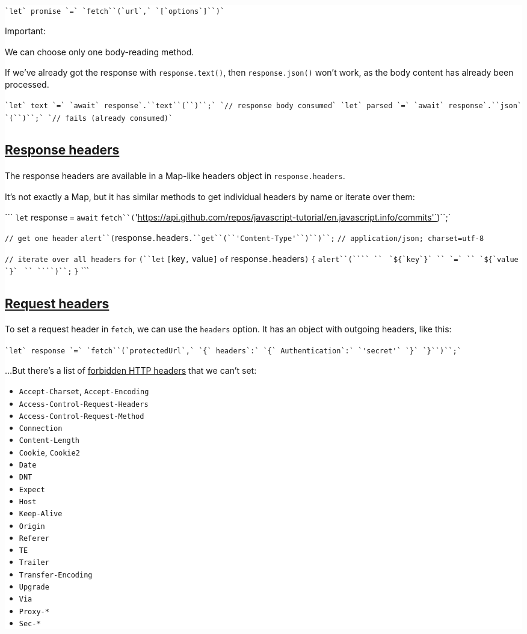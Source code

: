``` `let` promise `=` `fetch``(`url`,` `[`options`]``)` ```

Important:

We can choose only one body-reading method.

If we’ve already got the response with `response.text()`, then `response.json()` won’t work, as the body content has already been processed.

``` `let` text `=` `await` response`.``text``(``)``;` `// response body consumed`
`let` parsed `=` `await` response`.``json``(``)``;` `// fails (already consumed)` ```

## [Response headers](https://javascript.info/fetch#response-headers)

The response headers are available in a Map-like headers object in `response.headers`.

It’s not exactly a Map, but it has similar methods to get individual headers by name or iterate over them:

``` `let` response `=` `await` `fetch``(`'https://api.github.com/repos/javascript-tutorial/en.javascript.info/commits'`)``;`

`// get one header`
`alert``(`response`.`headers`.``get``(``'Content-Type'``)``)``;` `// application/json; charset=utf-8`

`// iterate over all headers`
`for` `(``let` `[`key`,` value`]` `of` response`.`headers`)` `{`
`alert``(```` `` ` ``` `${`key`}` `` `=` `` `${`value`}` ``` ` `` ````)``;`
`}` ```

## [Request headers](https://javascript.info/fetch#request-headers)

To set a request header in `fetch`, we can use the `headers` option. It has an object with outgoing headers, like this:

``` `let` response `=` `fetch``(`protectedUrl`,` `{`
  headers`:` `{`
    Authentication`:` `'secret'`
  `}`
`}``)``;` ```

…But there’s a list of [forbidden HTTP headers](https://fetch.spec.whatwg.org/#forbidden-header-name) that we can’t set:

-   `Accept-Charset`, `Accept-Encoding`
-   `Access-Control-Request-Headers`
-   `Access-Control-Request-Method`
-   `Connection`
-   `Content-Length`
-   `Cookie`, `Cookie2`
-   `Date`
-   `DNT`
-   `Expect`
-   `Host`
-   `Keep-Alive`
-   `Origin`
-   `Referer`
-   `TE`
-   `Trailer`
-   `Transfer-Encoding`
-   `Upgrade`
-   `Via`
-   `Proxy-*`
-   `Sec-*`
```